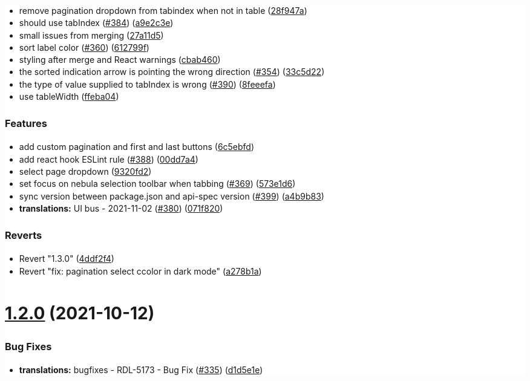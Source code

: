 - remove pagination dropdown from tabindex when not in table ([28f947a](https://github.com/qlik-oss/sn-table/commit/28f947a017d6ecd8515c147b8fd64d47b3ceee26))
- should use tabIndex ([#384](https://github.com/qlik-oss/sn-table/issues/384)) ([a9e2c3e](https://github.com/qlik-oss/sn-table/commit/a9e2c3e3039ea144c4e87b810a5e30cf7e89e06e))
- small issues from merging ([27a11d5](https://github.com/qlik-oss/sn-table/commit/27a11d59f07523c207ad85065e4147e783f7d00e))
- sort label color ([#360](https://github.com/qlik-oss/sn-table/issues/360)) ([612799f](https://github.com/qlik-oss/sn-table/commit/612799f336c2f2a0de23ec910f7d9da280f150d4))
- styling after merge and React warnings ([cbab460](https://github.com/qlik-oss/sn-table/commit/cbab460d4558d2634778b49d1e49201c3d635192))
- the sorted indication arrow is pointing the wrong direction ([#354](https://github.com/qlik-oss/sn-table/issues/354)) ([33c5d22](https://github.com/qlik-oss/sn-table/commit/33c5d22bba75517896b1fa178d6527e5c91fb738))
- the type of value supplied to tabIndex is wrong ([#390](https://github.com/qlik-oss/sn-table/issues/390)) ([8feeefa](https://github.com/qlik-oss/sn-table/commit/8feeefabe409f1ee42e98c5bbe6a8bc74f1528b4))
- use tableWidth ([ffeba04](https://github.com/qlik-oss/sn-table/commit/ffeba04ff066ea1574846cc8bc377ca24f2ccc0c))

### Features

- add custom pagination and first and last buttons ([6c5ebfd](https://github.com/qlik-oss/sn-table/commit/6c5ebfd865238f9d4147580f08eed839d798c301))
- add react hook ESLint rule ([#388](https://github.com/qlik-oss/sn-table/issues/388)) ([00dd7a4](https://github.com/qlik-oss/sn-table/commit/00dd7a45d3f9c2dda9cfffd1720b719b7a66928c))
- select page dropdown ([9320fd2](https://github.com/qlik-oss/sn-table/commit/9320fd2e85d9caedd6253c77e478f0d987900488))
- set focus on nebula selection toolbar when tabbing ([#369](https://github.com/qlik-oss/sn-table/issues/369)) ([573e1d6](https://github.com/qlik-oss/sn-table/commit/573e1d6709354152775d0258ea178148132444f2))
- sync version between package.json and api-spec version ([#399](https://github.com/qlik-oss/sn-table/issues/399)) ([a4b9b83](https://github.com/qlik-oss/sn-table/commit/a4b9b8399f040ee2eef5d80e1d1faac91845f825))
- **translations:** UI bus - 2021-11-02 ([#380](https://github.com/qlik-oss/sn-table/issues/380)) ([071f820](https://github.com/qlik-oss/sn-table/commit/071f8202db994443762c5a1bf5ad4d4aee23f2e6))

### Reverts

- Revert "1.3.0" ([4ddf2f4](https://github.com/qlik-oss/sn-table/commit/4ddf2f4d11de3760ab80a3af28474a4171160d2a))
- Revert "fix: pagination select ccolor in dark mode" ([a278b1a](https://github.com/qlik-oss/sn-table/commit/a278b1a4483affba52f4918119e555584d75a358))

# [1.2.0](https://github.com/qlik-oss/sn-table/compare/v1.1.1...v1.2.0) (2021-10-12)

### Bug Fixes

- **translations:** bugfixes - RDL-5173 - Bug Fix ([#335](https://github.com/qlik-oss/sn-table/issues/335)) ([d1d5e1e](https://github.com/qlik-oss/sn-table/commit/d1d5e1e8501869e3b363735d12ab2cf4e303c285))
